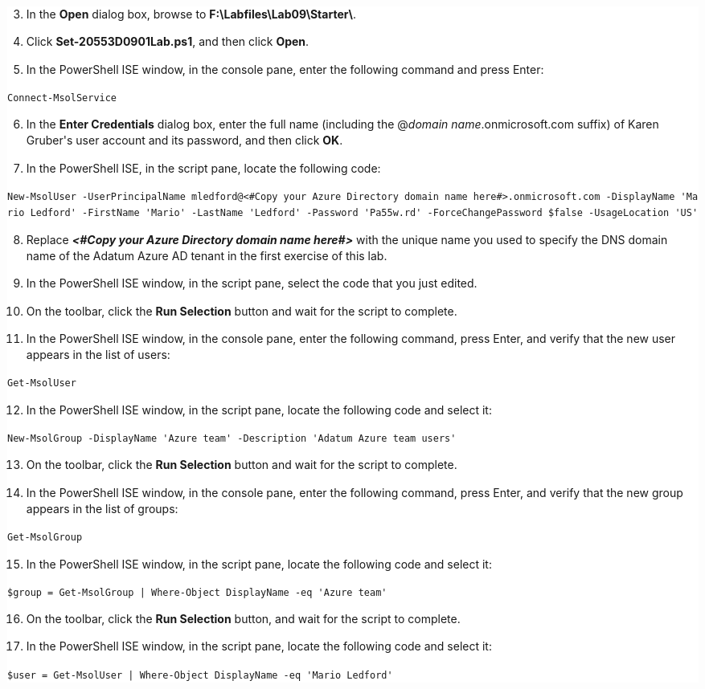 3. In the **Open** dialog box, browse to **F:\\Labfiles\\Lab09\\Starter\\**.

4. Click **Set-20553D0901Lab.ps1**, and then click **Open**.

5. In the PowerShell ISE window, in the console pane, enter the following command and press Enter:

```
Connect-MsolService
```

6. In the **Enter Credentials** dialog box, enter the full name (including the @*domain name*.onmicrosoft.com suffix) of Karen Gruber's user account and its password, and then click **OK**.

7. In the PowerShell ISE, in the script pane, locate the following code:

```
New-MsolUser -UserPrincipalName mledford@<#Copy your Azure Directory domain name here#>.onmicrosoft.com -DisplayName 'Mario Ledford' -FirstName 'Mario' -LastName 'Ledford' -Password 'Pa55w.rd' -ForceChangePassword $false -UsageLocation 'US'
```

8. Replace ***\<#Copy your Azure Directory domain name here#\>*** with the unique name you used to specify the DNS domain name of the Adatum Azure AD tenant in the first exercise of this lab.

9. In the PowerShell ISE window, in the script pane, select the code that you just edited.

10. On the toolbar, click the **Run Selection** button and wait for the script to complete.

11. In the PowerShell ISE window, in the console pane, enter the following command, press Enter, and verify that the new user appears in the list of users:

```
Get-MsolUser
```

12. In the PowerShell ISE window, in the script pane, locate the following code and select it:

```
New-MsolGroup -DisplayName 'Azure team' -Description 'Adatum Azure team users'
```

13. On the toolbar, click the **Run Selection** button and wait for the script to complete.

14. In the PowerShell ISE window, in the console pane, enter the following command, press Enter, and verify that the new group appears in the list of groups:

```
Get-MsolGroup
```

15. In the PowerShell ISE window, in the script pane, locate the following code and select it:

```
$group = Get-MsolGroup | Where-Object DisplayName -eq 'Azure team'
```

16. On the toolbar, click the **Run Selection** button, and wait for the script to complete.

17. In the PowerShell ISE window, in the script pane, locate the following code and select it:

```
$user = Get-MsolUser | Where-Object DisplayName -eq 'Mario Ledford'
```
